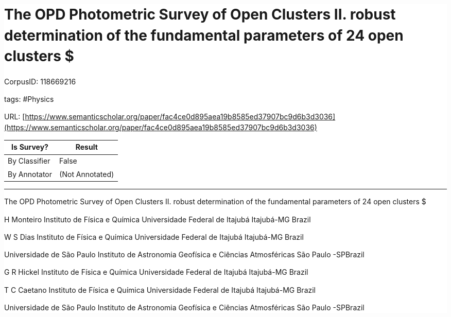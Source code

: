 # The OPD Photometric Survey of Open Clusters II. robust determination of the fundamental parameters of 24 open clusters $

CorpusID: 118669216
 
tags: #Physics

URL: [https://www.semanticscholar.org/paper/fac4ce0d895aea19b8585ed37907bc9d6b3d3036](https://www.semanticscholar.org/paper/fac4ce0d895aea19b8585ed37907bc9d6b3d3036)
 
| Is Survey?        | Result          |
| ----------------- | --------------- |
| By Classifier     | False |
| By Annotator      | (Not Annotated) |

---

The OPD Photometric Survey of Open Clusters II. robust determination of the fundamental parameters of 24 open clusters $


H Monteiro 
Instituto de Física e Química
Universidade Federal de Itajubá
Itajubá-MG
Brazil

W S Dias 
Instituto de Física e Química
Universidade Federal de Itajubá
Itajubá-MG
Brazil

Universidade de São Paulo
Instituto de Astronomia
Geofísica e Ciências Atmosféricas
São Paulo -SPBrazil

G R Hickel 
Instituto de Física e Química
Universidade Federal de Itajubá
Itajubá-MG
Brazil

T C Caetano 
Instituto de Física e Química
Universidade Federal de Itajubá
Itajubá-MG
Brazil

Universidade de São Paulo
Instituto de Astronomia
Geofísica e Ciências Atmosféricas
São Paulo -SPBrazil
